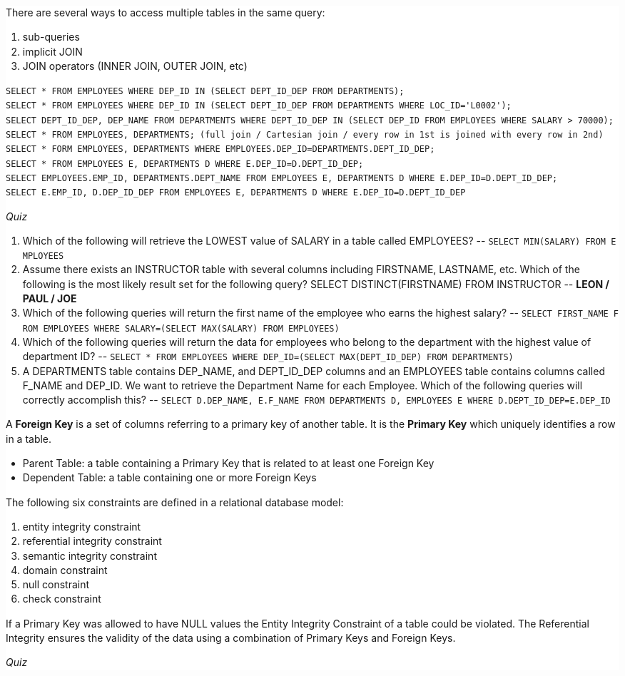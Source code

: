 There are several ways to access multiple tables in the same query:
1. sub-queries
2. implicit JOIN
3. JOIN operators (INNER JOIN, OUTER JOIN, etc)

```
SELECT * FROM EMPLOYEES WHERE DEP_ID IN (SELECT DEPT_ID_DEP FROM DEPARTMENTS);
SELECT * FROM EMPLOYEES WHERE DEP_ID IN (SELECT DEPT_ID_DEP FROM DEPARTMENTS WHERE LOC_ID='L0002');
SELECT DEPT_ID_DEP, DEP_NAME FROM DEPARTMENTS WHERE DEPT_ID_DEP IN (SELECT DEP_ID FROM EMPLOYEES WHERE SALARY > 70000);
SELECT * FROM EMPLOYEES, DEPARTMENTS; (full join / Cartesian join / every row in 1st is joined with every row in 2nd)
SELECT * FORM EMPLOYEES, DEPARTMENTS WHERE EMPLOYEES.DEP_ID=DEPARTMENTS.DEPT_ID_DEP;
SELECT * FROM EMPLOYEES E, DEPARTMENTS D WHERE E.DEP_ID=D.DEPT_ID_DEP;
SELECT EMPLOYEES.EMP_ID, DEPARTMENTS.DEPT_NAME FROM EMPLOYEES E, DEPARTMENTS D WHERE E.DEP_ID=D.DEPT_ID_DEP;
SELECT E.EMP_ID, D.DEP_ID_DEP FROM EMPLOYEES E, DEPARTMENTS D WHERE E.DEP_ID=D.DEPT_ID_DEP
```

*Quiz*

1. Which of the following will retrieve the LOWEST value of SALARY in a table called EMPLOYEES? -- ```SELECT MIN(SALARY) FROM EMPLOYEES```
2. Assume there exists an INSTRUCTOR table with several columns including FIRSTNAME, LASTNAME, etc. Which of the following is the most likely result set for the following query? SELECT DISTINCT(FIRSTNAME) FROM INSTRUCTOR -- **LEON / PAUL / JOE**
3. Which of the following queries will return the first name of the employee who earns the highest salary? -- ```SELECT FIRST_NAME FROM EMPLOYEES WHERE SALARY=(SELECT MAX(SALARY) FROM EMPLOYEES)```
4. Which of the following queries will return the data for employees who belong to the department with the highest value of department ID? -- ```SELECT * FROM EMPLOYEES WHERE DEP_ID=(SELECT MAX(DEPT_ID_DEP) FROM DEPARTMENTS)```
5. A DEPARTMENTS table contains DEP_NAME, and DEPT_ID_DEP columns and an EMPLOYEES table contains columns called F_NAME and DEP_ID. We want to retrieve the Department Name for each Employee. Which of the following queries will correctly accomplish this? -- ```SELECT D.DEP_NAME, E.F_NAME FROM DEPARTMENTS D, EMPLOYEES E WHERE D.DEPT_ID_DEP=E.DEP_ID```

A **Foreign Key** is a set of columns referring to a primary key of another table. It is the **Primary Key** which uniquely identifies a row in a table.
* Parent Table: a table containing a Primary Key that is related to at least one Foreign Key
* Dependent Table: a table containing one or more Foreign Keys

The following six constraints are defined in a relational database model:
1. entity integrity constraint
2. referential integrity constraint
3. semantic integrity constraint
4. domain constraint
5. null constraint
6. check constraint

If a Primary Key was allowed to have NULL values the Entity Integrity Constraint of a table could be violated. The Referential Integrity ensures the validity of the data using a combination of Primary Keys and Foreign Keys.

*Quiz*
